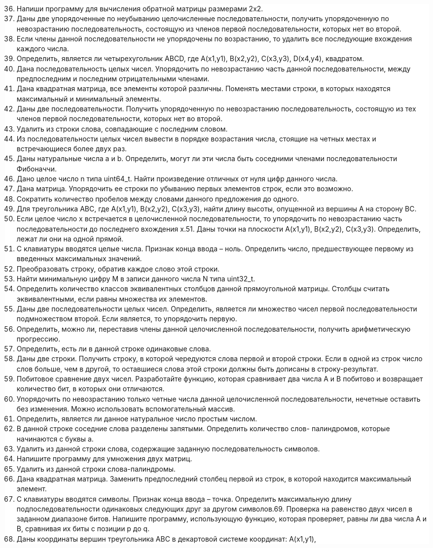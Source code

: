 36. Напиши программу для вычисления обратной матрицы размерами 2x2.
37. Даны две упорядоченные по неубыванию целочисленные последовательности, получить
упорядоченную по невозрастанию последовательность, состоящую из членов первой
последовательности, которых нет во второй.
38. Если члены данной последовательности не упорядочены по возрастанию, то удалить все
последующие вхождения каждого числа.
39. Определить, является ли четырехугольник ABCD, где A(x1,y1), B(x2,y2), C(x3,y3),
D(x4,y4), квадратом.
40. Дана последовательность целых чисел. Упорядочить по невозрастанию часть данной
последовательности, между предпоследним и последним отрицательными членами.
41. Дана квадратная матрица, все элементы которой различны. Поменять местами строки, в
которых находятся максимальный и минимальный элементы.
42. Даны две последовательности. Получить упорядоченную по невозрастанию
последовательность, состоящую из тех членов первой последовательности, которых нет во
второй.
43. Удалить из строки слова, совпадающие с последним словом.
44. Из последовательности целых чисел вывести в порядке возрастания числа, стоящие на
четных местах и встречающиеся более двух раз.
45. Даны натуральные числа a и b. Определить, могут ли эти числа быть соседними членами
последовательности Фибоначчи.
46. Дано целое число n типа uint64_t. Найти произведение отличных от нуля цифр данного
числа.
47. Дана матрица. Упорядочить ее строки по убыванию первых элементов строк, если это
возможно.
48. Сократить количество пробелов между словами данного предложения до одного.
49. Для треугольника ABC, где A(x1,y1), B(x2,y2), C(x3,y3), найти длину высоты, опущенной
из вершины A на сторону BC.
50. Если целое число x встречается в целочисленной последовательности, то упорядочить по
невозрастанию часть последовательности до последнего вхождения x.51. Даны точки на плоскости A(x1,y1), B(x2,y2), C(x3,y3). Определить, лежат ли они на
одной прямой.
52. С клавиатуры вводятся целые числа. Признак конца ввода – ноль. Определить число,
предшествующее первому из введенных максимальных значений.
53. Преобразовать строку, обратив каждое слово этой строки.
54. Найти минимальную цифру M в записи данного числа N типа uint32_t.
55. Определить количество классов эквивалентных столбцов данной прямоугольной
матрицы. Столбцы считать эквивалентными, если равны множества их элементов.
56. Даны две последовательности целых чисел. Определить, является ли множество чисел
первой последовательности подмножеством второй. Если является, то упорядочить первую.
57. Определить, можно ли, переставив члены данной целочисленной последовательности,
получить арифметическую прогрессию.
58. Определить, есть ли в данной строке одинаковые слова.
59. Даны две строки. Получить строку, в которой чередуются слова первой и второй строки.
Если в одной из строк число слов больше, чем в другой, то оставшиеся слова этой строки
должны быть дописаны в строку-результат.
60. Побитовое сравнение двух чисел. Разработайте функцию, которая сравнивает два числа A
и B побитово и возвращает количество бит, в которых они отличаются.
61. Упорядочить по невозрастанию только четные числа данной целочисленной
последовательности, нечетные оставить без изменения. Можно использовать
вспомогательный массив.
62. Определить, является ли данное натуральное число простым числом.
63. В данной строке соседние слова разделены запятыми. Определить количество слов-
палиндромов, которые начинаются с буквы а.
64. Удалить из данной строки слова, содержащие заданную последовательность символов.
65. Напишите программу для умножения двух матриц.
66. Удалить из данной строки слова-палиндромы.
67. Дана квадратная матрица. Заменить предпоследний столбец первой из строк, в которой
находится максимальный элемент.
68. С клавиатуры вводятся символы. Признак конца ввода – точка. Определить
максимальную длину подпоследовательности одинаковых следующих друг за другом
символов.69. Проверка на равенство двух чисел в заданном диапазоне битов. Напишите программу,
использующую функцию, которая проверяет, равны ли два числа A и B, сравнивая их биты с
позиции p до q.
70. Даны координаты вершин треугольника ABC в декартовой системе координат: A(x1,y1),